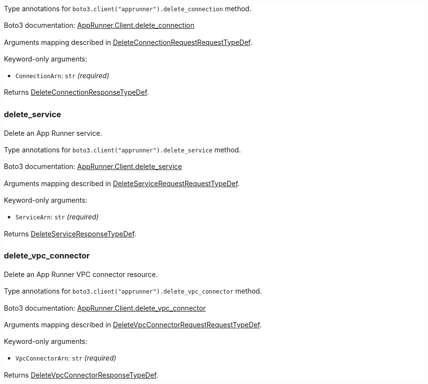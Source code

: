 Type annotations for `boto3.client("apprunner").delete_connection` method.

Boto3 documentation:
[AppRunner.Client.delete_connection](https://boto3.amazonaws.com/v1/documentation/api/latest/reference/services/apprunner.html#AppRunner.Client.delete_connection)

Arguments mapping described in
[DeleteConnectionRequestRequestTypeDef](./type_defs.md#deleteconnectionrequestrequesttypedef).

Keyword-only arguments:

- `ConnectionArn`: `str` *(required)*

Returns
[DeleteConnectionResponseTypeDef](./type_defs.md#deleteconnectionresponsetypedef).

<a id="delete_service"></a>

### delete_service

Delete an App Runner service.

Type annotations for `boto3.client("apprunner").delete_service` method.

Boto3 documentation:
[AppRunner.Client.delete_service](https://boto3.amazonaws.com/v1/documentation/api/latest/reference/services/apprunner.html#AppRunner.Client.delete_service)

Arguments mapping described in
[DeleteServiceRequestRequestTypeDef](./type_defs.md#deleteservicerequestrequesttypedef).

Keyword-only arguments:

- `ServiceArn`: `str` *(required)*

Returns
[DeleteServiceResponseTypeDef](./type_defs.md#deleteserviceresponsetypedef).

<a id="delete_vpc_connector"></a>

### delete_vpc_connector

Delete an App Runner VPC connector resource.

Type annotations for `boto3.client("apprunner").delete_vpc_connector` method.

Boto3 documentation:
[AppRunner.Client.delete_vpc_connector](https://boto3.amazonaws.com/v1/documentation/api/latest/reference/services/apprunner.html#AppRunner.Client.delete_vpc_connector)

Arguments mapping described in
[DeleteVpcConnectorRequestRequestTypeDef](./type_defs.md#deletevpcconnectorrequestrequesttypedef).

Keyword-only arguments:

- `VpcConnectorArn`: `str` *(required)*

Returns
[DeleteVpcConnectorResponseTypeDef](./type_defs.md#deletevpcconnectorresponsetypedef).

